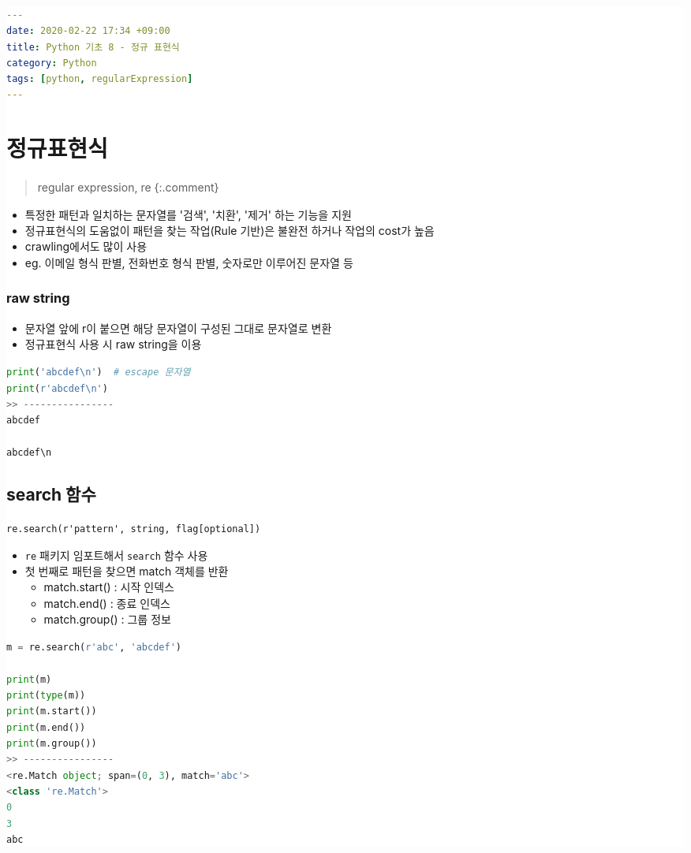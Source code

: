 ```yaml
---
date: 2020-02-22 17:34 +09:00
title: Python 기초 8 - 정규 표현식
category: Python
tags: [python, regularExpression]
---
```


# 정규표현식
> regular expression, re
{:.comment}

- 특정한 패턴과 일치하는 문자열를 '검색', '치환', '제거' 하는 기능을 지원
- 정규표현식의 도움없이 패턴을 찾는 작업(Rule 기반)은 불완전 하거나 작업의 cost가 높음
- crawling에서도 많이 사용
- eg. 이메일 형식 판별, 전화번호 형식 판별, 숫자로만 이루어진 문자열 등

### raw string
- 문자열 앞에 r이 붙으면 해당 문자열이 구성된 그대로 문자열로 변환
- 정규표현식 사용 시 raw string을 이용

```python
print('abcdef\n')  # escape 문자열
print(r'abcdef\n')
>> ----------------
abcdef

abcdef\n
```

## search 함수
`re.search(r'pattern', string, flag[optional])`
- `re` 패키지 임포트해서 `search` 함수 사용
- 첫 번째로 패턴을 찾으면 match 객체를 반환
  - match.start() : 시작 인덱스
  - match.end() : 종료 인덱스
  - match.group() : 그룹 정보
  
```python
m = re.search(r'abc', 'abcdef')

print(m)
print(type(m))
print(m.start())
print(m.end())
print(m.group())
>> ----------------
<re.Match object; span=(0, 3), match='abc'>
<class 're.Match'>
0
3
abc
```
